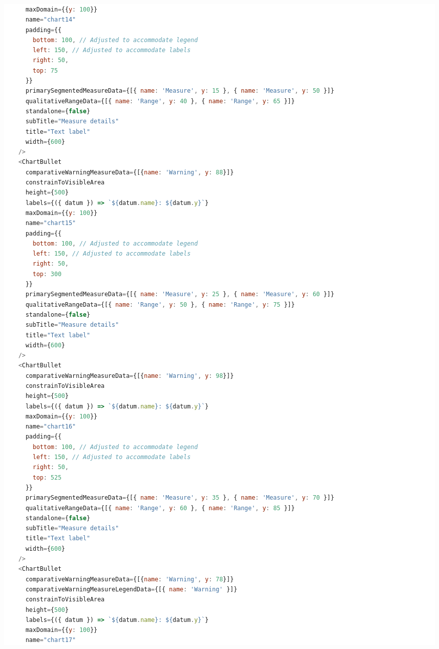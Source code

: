 ```js
      maxDomain={{y: 100}}
      name="chart14"
      padding={{
        bottom: 100, // Adjusted to accommodate legend
        left: 150, // Adjusted to accommodate labels
        right: 50,
        top: 75
      }}
      primarySegmentedMeasureData={[{ name: 'Measure', y: 15 }, { name: 'Measure', y: 50 }]}
      qualitativeRangeData={[{ name: 'Range', y: 40 }, { name: 'Range', y: 65 }]}
      standalone={false}
      subTitle="Measure details"
      title="Text label"
      width={600}
    />
    <ChartBullet
      comparativeWarningMeasureData={[{name: 'Warning', y: 88}]}
      constrainToVisibleArea
      height={500}
      labels={({ datum }) => `${datum.name}: ${datum.y}`}
      maxDomain={{y: 100}}
      name="chart15"
      padding={{
        bottom: 100, // Adjusted to accommodate legend
        left: 150, // Adjusted to accommodate labels
        right: 50,
        top: 300
      }}
      primarySegmentedMeasureData={[{ name: 'Measure', y: 25 }, { name: 'Measure', y: 60 }]}
      qualitativeRangeData={[{ name: 'Range', y: 50 }, { name: 'Range', y: 75 }]}
      standalone={false}
      subTitle="Measure details"
      title="Text label"
      width={600}
    />
    <ChartBullet
      comparativeWarningMeasureData={[{name: 'Warning', y: 98}]}
      constrainToVisibleArea
      height={500}
      labels={({ datum }) => `${datum.name}: ${datum.y}`}
      maxDomain={{y: 100}}
      name="chart16"
      padding={{
        bottom: 100, // Adjusted to accommodate legend
        left: 150, // Adjusted to accommodate labels
        right: 50,
        top: 525
      }}
      primarySegmentedMeasureData={[{ name: 'Measure', y: 35 }, { name: 'Measure', y: 70 }]}
      qualitativeRangeData={[{ name: 'Range', y: 60 }, { name: 'Range', y: 85 }]}
      standalone={false}
      subTitle="Measure details"
      title="Text label"
      width={600}
    />
    <ChartBullet
      comparativeWarningMeasureData={[{name: 'Warning', y: 78}]}
      comparativeWarningMeasureLegendData={[{ name: 'Warning' }]}
      constrainToVisibleArea
      height={500}
      labels={({ datum }) => `${datum.name}: ${datum.y}`}
      maxDomain={{y: 100}}
      name="chart17"
```